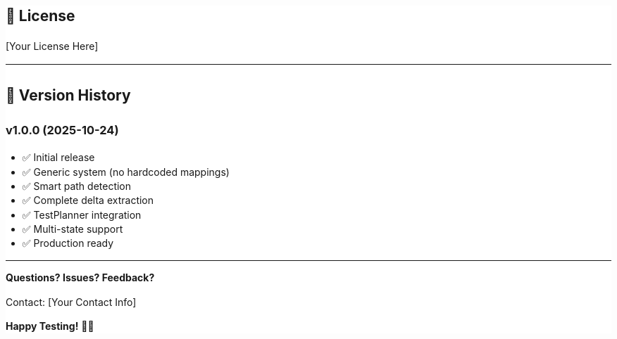 
## 📄 License

[Your License Here]

---

## 🎯 Version History

### v1.0.0 (2025-10-24)
- ✅ Initial release
- ✅ Generic system (no hardcoded mappings)
- ✅ Smart path detection
- ✅ Complete delta extraction
- ✅ TestPlanner integration
- ✅ Multi-state support
- ✅ Production ready

---

**Questions? Issues? Feedback?**

Contact: [Your Contact Info]

**Happy Testing!** 🚀✨